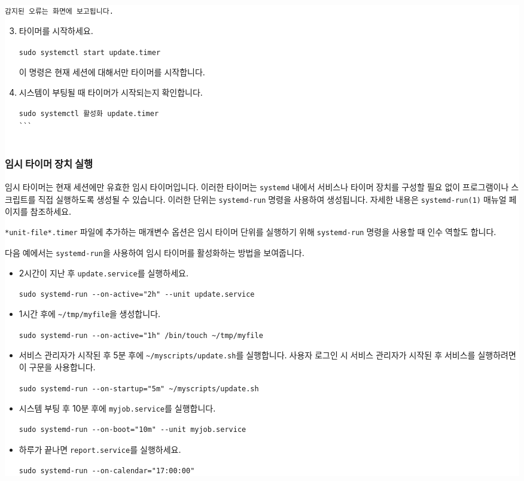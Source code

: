     감지된 오류는 화면에 보고됩니다.

3. 타이머를 시작하세요.

    ````
    sudo systemctl start update.timer
    ````

    이 명령은 현재 세션에 대해서만 타이머를 시작합니다.

4. 시스템이 부팅될 때 타이머가 시작되는지 확인합니다.

    ````
    sudo systemctl 활성화 update.timer
    ```


### 임시 타이머 장치 실행

임시 타이머는 현재 세션에만 유효한 임시 타이머입니다. 이러한 타이머는 `systemd` 내에서 서비스나 타이머 장치를 구성할 필요 없이 프로그램이나 스크립트를 직접 실행하도록 생성될 수 있습니다. 이러한 단위는 `systemd-run` 명령을 사용하여 생성됩니다. 자세한 내용은 `systemd-run(1)` 매뉴얼 페이지를 참조하세요.

`*unit-file*.timer` 파일에 추가하는 매개변수 옵션은 임시 타이머 단위를 실행하기 위해 `systemd-run` 명령을 사용할 때 인수 역할도 합니다.

다음 예에서는 `systemd-run`을 사용하여 임시 타이머를 활성화하는 방법을 보여줍니다.

-   2시간이 지난 후 `update.service`를 실행하세요.

    ```
    sudo systemd-run --on-active="2h" --unit update.service
    ```

-   1시간 후에 `~/tmp/myfile`을 생성합니다.

    ```
    sudo systemd-run --on-active="1h" /bin/touch ~/tmp/myfile
    ```

-   서비스 관리자가 시작된 후 5분 후에 `~/myscripts/update.sh`를 실행합니다. 사용자 로그인 시 서비스 관리자가 시작된 후 서비스를 실행하려면 이 구문을 사용합니다.

    ```
    sudo systemd-run --on-startup="5m" ~/myscripts/update.sh
    ```

-   시스템 부팅 후 10분 후에 `myjob.service`를 실행합니다.

    ```
    sudo systemd-run --on-boot="10m" --unit myjob.service
    ```

-   하루가 끝나면 `report.service`를 실행하세요.

    ```
    sudo systemd-run --on-calendar="17:00:00"
    ```


